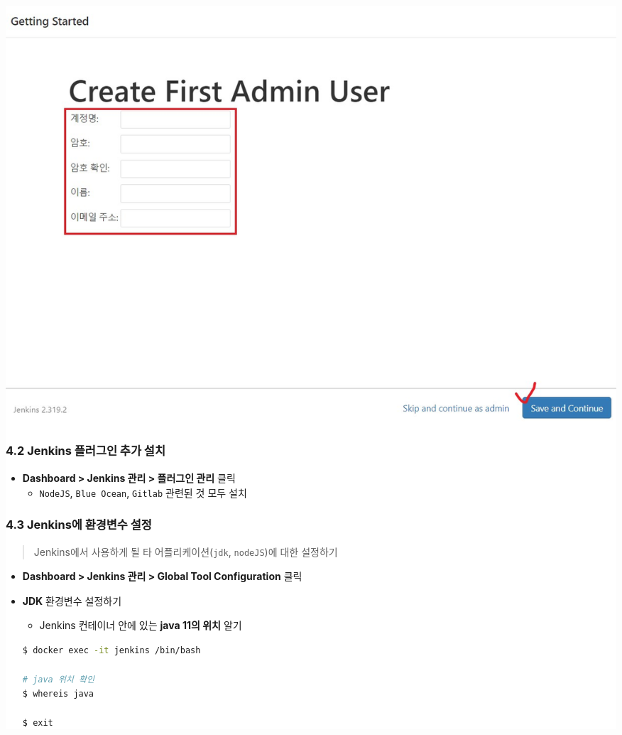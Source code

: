   ![Jenkins_사용자계정.jpg](img/Jenkins_사용자계정.jpg)

### 4.2 Jenkins 플러그인 추가 설치

- **Dashboard > Jenkins 관리 > 플러그인 관리** 클릭
  - `NodeJS`, `Blue Ocean`, `Gitlab` 관련된 것 모두 설치

### 4.3 Jenkins에 환경변수 설정

> Jenkins에서 사용하게 될 타 어플리케이션(`jdk`, `nodeJS`)에 대한 설정하기

- **Dashboard > Jenkins 관리 > Global Tool Configuration** 클릭

- **JDK** 환경변수 설정하기

  - Jenkins 컨테이너 안에 있는 **java 11의 위치** 알기

  ```bash
  $ docker exec -it jenkins /bin/bash
  
  # java 위치 확인
  $ whereis java
  
  $ exit
  ```
  